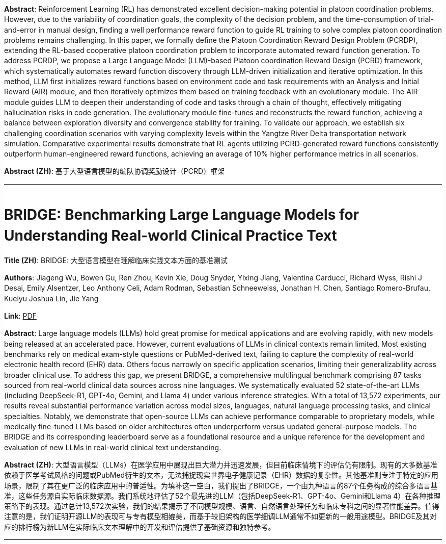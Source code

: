 **Abstract**: Reinforcement Learning (RL) has demonstrated excellent decision-making potential in platoon coordination problems. However, due to the variability of coordination goals, the complexity of the decision problem, and the time-consumption of trial-and-error in manual design, finding a well performance reward function to guide RL training to solve complex platoon coordination problems remains challenging. In this paper, we formally define the Platoon Coordination Reward Design Problem (PCRDP), extending the RL-based cooperative platoon coordination problem to incorporate automated reward function generation. To address PCRDP, we propose a Large Language Model (LLM)-based Platoon coordination Reward Design (PCRD) framework, which systematically automates reward function discovery through LLM-driven initialization and iterative optimization. In this method, LLM first initializes reward functions based on environment code and task requirements with an Analysis and Initial Reward (AIR) module, and then iteratively optimizes them based on training feedback with an evolutionary module. The AIR module guides LLM to deepen their understanding of code and tasks through a chain of thought, effectively mitigating hallucination risks in code generation. The evolutionary module fine-tunes and reconstructs the reward function, achieving a balance between exploration diversity and convergence stability for training. To validate our approach, we establish six challenging coordination scenarios with varying complexity levels within the Yangtze River Delta transportation network simulation. Comparative experimental results demonstrate that RL agents utilizing PCRD-generated reward functions consistently outperform human-engineered reward functions, achieving an average of 10\% higher performance metrics in all scenarios. 

**Abstract (ZH)**: 基于大型语言模型的编队协调奖励设计（PCRD）框架 

---
# BRIDGE: Benchmarking Large Language Models for Understanding Real-world Clinical Practice Text 

**Title (ZH)**: BRIDGE: 大型语言模型在理解临床实践文本方面的基准测试 

**Authors**: Jiageng Wu, Bowen Gu, Ren Zhou, Kevin Xie, Doug Snyder, Yixing Jiang, Valentina Carducci, Richard Wyss, Rishi J Desai, Emily Alsentzer, Leo Anthony Celi, Adam Rodman, Sebastian Schneeweiss, Jonathan H. Chen, Santiago Romero-Brufau, Kueiyu Joshua Lin, Jie Yang  

**Link**: [PDF](https://arxiv.org/pdf/2504.19467)  

**Abstract**: Large language models (LLMs) hold great promise for medical applications and are evolving rapidly, with new models being released at an accelerated pace. However, current evaluations of LLMs in clinical contexts remain limited. Most existing benchmarks rely on medical exam-style questions or PubMed-derived text, failing to capture the complexity of real-world electronic health record (EHR) data. Others focus narrowly on specific application scenarios, limiting their generalizability across broader clinical use. To address this gap, we present BRIDGE, a comprehensive multilingual benchmark comprising 87 tasks sourced from real-world clinical data sources across nine languages. We systematically evaluated 52 state-of-the-art LLMs (including DeepSeek-R1, GPT-4o, Gemini, and Llama 4) under various inference strategies. With a total of 13,572 experiments, our results reveal substantial performance variation across model sizes, languages, natural language processing tasks, and clinical specialties. Notably, we demonstrate that open-source LLMs can achieve performance comparable to proprietary models, while medically fine-tuned LLMs based on older architectures often underperform versus updated general-purpose models. The BRIDGE and its corresponding leaderboard serve as a foundational resource and a unique reference for the development and evaluation of new LLMs in real-world clinical text understanding. 

**Abstract (ZH)**: 大型语言模型（LLMs）在医学应用中展现出巨大潜力并迅速发展，但目前临床情境下的评估仍有限制。现有的大多数基准依赖于医学考试风格的问题或PubMed衍生的文本，无法捕捉现实世界电子健康记录（EHR）数据的复杂性。其他基准则专注于特定的应用场景，限制了其在更广泛的临床应用中的普适性。为填补这一空白，我们提出了BRIDGE，一个由九种语言的87个任务构成的综合多语言基准，这些任务源自实际临床数据源。我们系统地评估了52个最先进的LLM（包括DeepSeek-R1、GPT-4o、Gemini和Llama 4）在各种推理策略下的表现。通过总计13,572次实验，我们的结果揭示了不同模型规模、语言、自然语言处理任务和临床专科之间的显著性能差异。值得注意的是，我们证明开源LLM的表现可与专有模型相媲美，而基于较旧架构的医学细调LLM通常不如更新的一般用途模型。BRIDGE及其对应的排行榜为新LLM在实际临床文本理解中的开发和评估提供了基础资源和独特参考。 

---